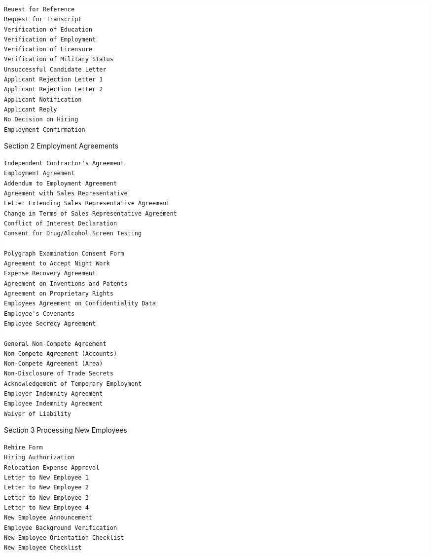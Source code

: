     Reuest for Reference
    Request for Transcript
    Verification of Education
    Verification of Employment
    Verification of Licensure
    Verification of Military Status
    Unsuccessful Candidate Letter
    Applicant Rejection Letter 1
    Applicant Rejection Letter 2
    Applicant Notification
    Applicant Reply
    No Decision on Hiring
    Employment Confirmation
    
Section 2   Employment Agreements

    Independent Contractor's Agreement
    Employment Agreement
    Addendum to Employment Agreement
    Agreement with Sales Representative
    Letter Extending Sales Representative Agreement
    Change in Terms of Sales Representative Agreement
    Conflict of Interest Declaration
    Consent for Drug/Alcohol Screen Testing
    
    Polygraph Examination Consent Form
    Agreement to Accept Night Work
    Expense Recovery Agreement
    Agreement on Inventions and Patents
    Agreement on Proprietary Rights
    Employees Agreement on Confidentiality Data
    Employee's Covenants
    Employee Secrecy Agreement
    
    General Non-Compete Agreement
    Non-Compete Agreement (Accounts)
    Non-Compete Agreement (Area)
    Non-Disclosure of Trade Secrets
    Acknowledgement of Temporary Employment
    Employer Indemnity Agreement
    Employee Indemnity Agreement
    Waiver of Liability
    
Section 3   Processing New Employees

    Rehire Form
    Hiring Authorization
    Relocation Expense Approval
    Letter to New Employee 1
    Letter to New Employee 2
    Letter to New Employee 3
    Letter to New Employee 4
    New Employee Announcement
    Employee Background Verification
    New Employee Orientation Checklist
    New Employee Checklist
    